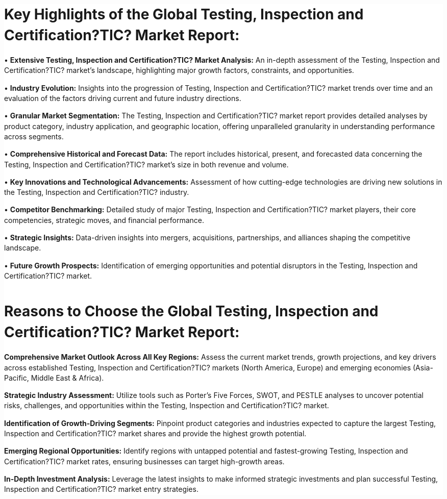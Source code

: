 # <strong>Key Highlights of the Global Testing, Inspection and Certification?TIC? Market Report:</strong>

• <strong>Extensive Testing, Inspection and Certification?TIC? Market Analysis:</strong> An in-depth assessment of the Testing, Inspection and Certification?TIC? market’s landscape, highlighting major growth factors, constraints, and opportunities.

• <strong>Industry Evolution:</strong> Insights into the progression of Testing, Inspection and Certification?TIC? market trends over time and an evaluation of the factors driving current and future industry directions.

• <strong>Granular Market Segmentation:</strong> The Testing, Inspection and Certification?TIC? market report provides detailed analyses by product category, industry application, and geographic location, offering unparalleled granularity in understanding performance across segments.

• <strong>Comprehensive Historical and Forecast Data:</strong> The report includes historical, present, and forecasted data concerning the Testing, Inspection and Certification?TIC? market’s size in both revenue and volume.

• <strong>Key Innovations and Technological Advancements:</strong> Assessment of how cutting-edge technologies are driving new solutions in the Testing, Inspection and Certification?TIC? industry.

• <strong>Competitor Benchmarking:</strong> Detailed study of major Testing, Inspection and Certification?TIC? market players, their core competencies, strategic moves, and financial performance.

• <strong>Strategic Insights:</strong> Data-driven insights into mergers, acquisitions, partnerships, and alliances shaping the competitive landscape.

• <strong>Future Growth Prospects:</strong> Identification of emerging opportunities and potential disruptors in the Testing, Inspection and Certification?TIC? market.

# <strong>Reasons to Choose the Global Testing, Inspection and Certification?TIC? Market Report:</strong>

<strong>Comprehensive Market Outlook Across All Key Regions:</strong>
Assess the current market trends, growth projections, and key drivers across established Testing, Inspection and Certification?TIC? markets (North America, Europe) and emerging economies (Asia-Pacific, Middle East & Africa).

<strong>Strategic Industry Assessment:</strong>
Utilize tools such as Porter’s Five Forces, SWOT, and PESTLE analyses to uncover potential risks, challenges, and opportunities within the Testing, Inspection and Certification?TIC? market.

<strong>Identification of Growth-Driving Segments:</strong>
Pinpoint product categories and industries expected to capture the largest Testing, Inspection and Certification?TIC? market shares and provide the highest growth potential.

<strong>Emerging Regional Opportunities:</strong>
Identify regions with untapped potential and fastest-growing Testing, Inspection and Certification?TIC? market rates, ensuring businesses can target high-growth areas.

<strong>In-Depth Investment Analysis:</strong>
Leverage the latest insights to make informed strategic investments and plan successful Testing, Inspection and Certification?TIC? market entry strategies.
